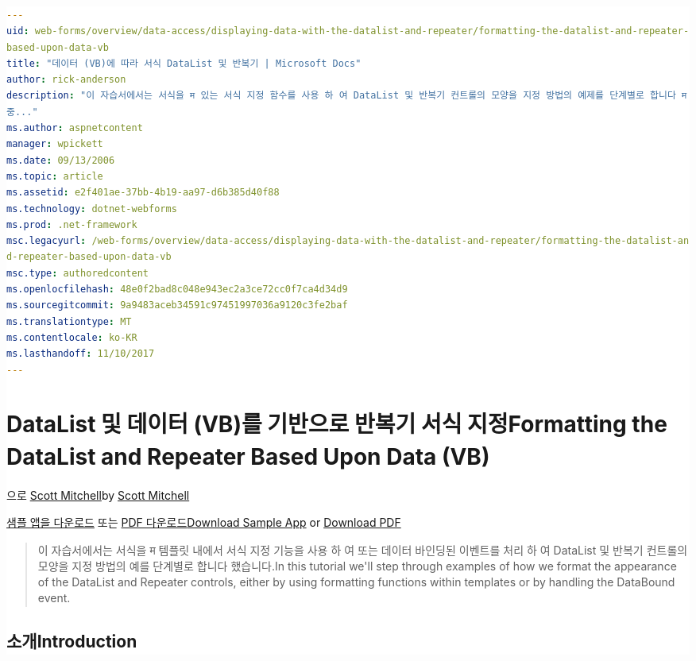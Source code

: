 ```yaml
---
uid: web-forms/overview/data-access/displaying-data-with-the-datalist-and-repeater/formatting-the-datalist-and-repeater-based-upon-data-vb
title: "데이터 (VB)에 따라 서식 DataList 및 반복기 | Microsoft Docs"
author: rick-anderson
description: "이 자습서에서는 서식을 म 있는 서식 지정 함수를 사용 하 여 DataList 및 반복기 컨트롤의 모양을 지정 방법의 예제를 단계별로 합니다 म 중..."
ms.author: aspnetcontent
manager: wpickett
ms.date: 09/13/2006
ms.topic: article
ms.assetid: e2f401ae-37bb-4b19-aa97-d6b385d40f88
ms.technology: dotnet-webforms
ms.prod: .net-framework
msc.legacyurl: /web-forms/overview/data-access/displaying-data-with-the-datalist-and-repeater/formatting-the-datalist-and-repeater-based-upon-data-vb
msc.type: authoredcontent
ms.openlocfilehash: 48e0f2bad8c048e943ec2a3ce72cc0f7ca4d34d9
ms.sourcegitcommit: 9a9483aceb34591c97451997036a9120c3fe2baf
ms.translationtype: MT
ms.contentlocale: ko-KR
ms.lasthandoff: 11/10/2017
---
```

<a name="formatting-the-datalist-and-repeater-based-upon-data-vb"></a><span data-ttu-id="504a1-103">DataList 및 데이터 (VB)를 기반으로 반복기 서식 지정</span><span class="sxs-lookup"><span data-stu-id="504a1-103">Formatting the DataList and Repeater Based Upon Data (VB)</span></span>
====================
<span data-ttu-id="504a1-104">으로 [Scott Mitchell](https://twitter.com/ScottOnWriting)</span><span class="sxs-lookup"><span data-stu-id="504a1-104">by [Scott Mitchell](https://twitter.com/ScottOnWriting)</span></span>

<span data-ttu-id="504a1-105">[샘플 앱을 다운로드](http://download.microsoft.com/download/9/c/1/9c1d03ee-29ba-4d58-aa1a-f201dcc822ea/ASPNET_Data_Tutorial_30_VB.exe) 또는 [PDF 다운로드](formatting-the-datalist-and-repeater-based-upon-data-vb/_static/datatutorial30vb1.pdf)</span><span class="sxs-lookup"><span data-stu-id="504a1-105">[Download Sample App](http://download.microsoft.com/download/9/c/1/9c1d03ee-29ba-4d58-aa1a-f201dcc822ea/ASPNET_Data_Tutorial_30_VB.exe) or [Download PDF](formatting-the-datalist-and-repeater-based-upon-data-vb/_static/datatutorial30vb1.pdf)</span></span>

> <span data-ttu-id="504a1-106">이 자습서에서는 서식을 म 템플릿 내에서 서식 지정 기능을 사용 하 여 또는 데이터 바인딩된 이벤트를 처리 하 여 DataList 및 반복기 컨트롤의 모양을 지정 방법의 예를 단계별로 합니다 했습니다.</span><span class="sxs-lookup"><span data-stu-id="504a1-106">In this tutorial we'll step through examples of how we format the appearance of the DataList and Repeater controls, either by using formatting functions within templates or by handling the DataBound event.</span></span>


## <a name="introduction"></a><span data-ttu-id="504a1-107">소개</span><span class="sxs-lookup"><span data-stu-id="504a1-107">Introduction</span></span>
